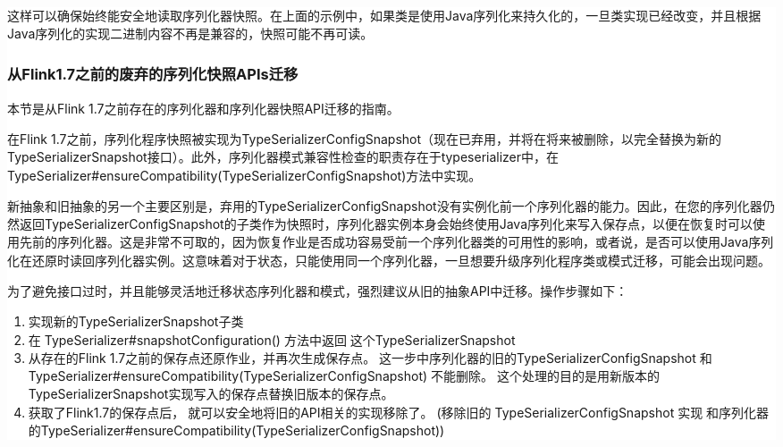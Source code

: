 这样可以确保始终能安全地读取序列化器快照。在上面的示例中，如果类是使用Java序列化来持久化的，一旦类实现已经改变，并且根据Java序列化的实现二进制内容不再是兼容的，快照可能不再可读。

### 从Flink1.7之前的废弃的序列化快照APIs迁移
本节是从Flink 1.7之前存在的序列化器和序列化器快照API迁移的指南。

在Flink 1.7之前，序列化程序快照被实现为TypeSerializerConfigSnapshot（现在已弃用，并将在将来被删除，以完全替换为新的TypeSerializerSnapshot接口）。此外，序列化器模式兼容性检查的职责存在于typeserializer中，在TypeSerializer#ensureCompatibility(TypeSerializerConfigSnapshot)方法中实现。

新抽象和旧抽象的另一个主要区别是，弃用的TypeSerializerConfigSnapshot没有实例化前一个序列化器的能力。因此，在您的序列化器仍然返回TypeSerializerConfigSnapshot的子类作为快照时，序列化器实例本身会始终使用Java序列化来写入保存点，以便在恢复时可以使用先前的序列化器。这是非常不可取的，因为恢复作业是否成功容易受前一个序列化器类的可用性的影响，或者说，是否可以使用Java序列化在还原时读回序列化器实例。这意味着对于状态，只能使用同一个序列化器，一旦想要升级序列化程序类或模式迁移，可能会出现问题。


为了避免接口过时，并且能够灵活地迁移状态序列化器和模式，强烈建议从旧的抽象API中迁移。操作步骤如下：
1. 实现新的TypeSerializerSnapshot子类
2. 在 TypeSerializer#snapshotConfiguration() 方法中返回 这个TypeSerializerSnapshot
3. 从存在的Flink 1.7之前的保存点还原作业，并再次生成保存点。 这一步中序列化器的旧的TypeSerializerConfigSnapshot 和TypeSerializer#ensureCompatibility(TypeSerializerConfigSnapshot) 不能删除。 这个处理的目的是用新版本的TypeSerializerSnapshot实现写入的保存点替换旧版本的保存点。
4.  获取了Flink1.7的保存点后， 就可以安全地将旧的API相关的实现移除了。 (移除旧的 TypeSerializerConfigSnapshot 实现 和序列化器的TypeSerializer#ensureCompatibility(TypeSerializerConfigSnapshot))
